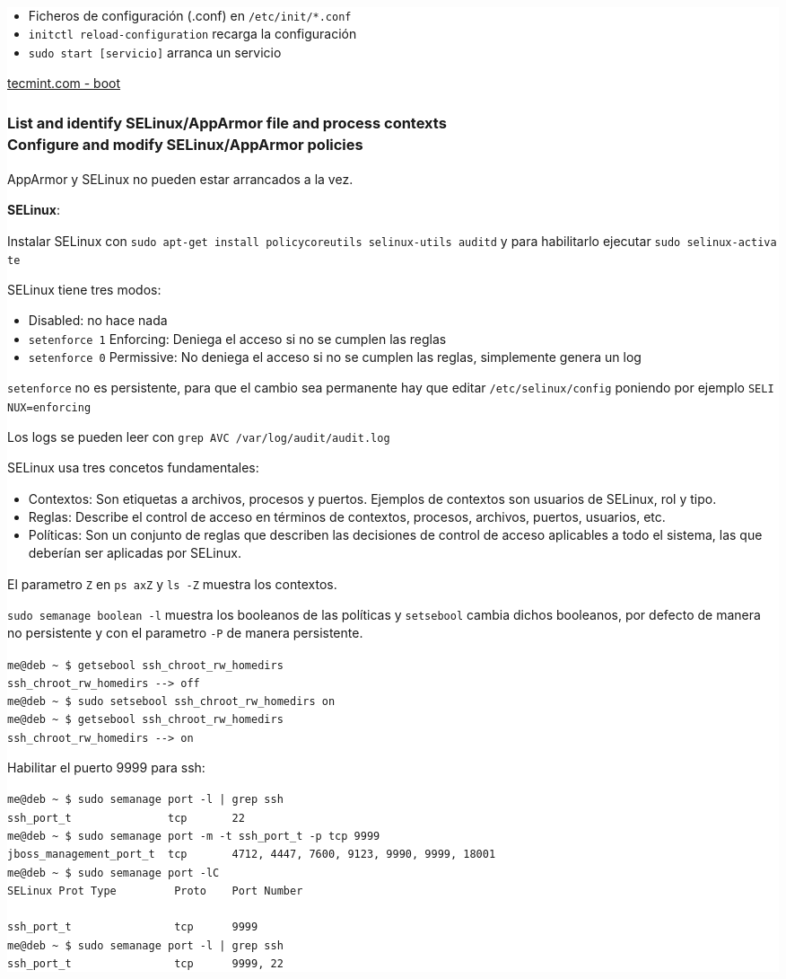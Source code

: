 * Ficheros de configuración (.conf) en `/etc/init/*.conf`
* `initctl reload-configuration` recarga la configuración
* `sudo start [servicio]`  arranca un servicio

[tecmint.com - boot](http://www.tecmint.com/linux-boot-process-and-manage-services/)

### List and identify SELinux/AppArmor file and process contexts<br/>Configure and modify SELinux/AppArmor policies

AppArmor y SELinux no pueden estar arrancados a la vez.

**SELinux**:

Instalar SELinux con `sudo apt-get install policycoreutils selinux-utils auditd` 
y para habilitarlo ejecutar `sudo selinux-activate`

SELinux tiene tres modos:

* Disabled: no hace nada
* `setenforce 1` Enforcing: Deniega el acceso si no se cumplen las reglas
* `setenforce 0` Permissive: No deniega el acceso si no se cumplen las reglas, simplemente genera un log

`setenforce` no es persistente, para que el cambio sea permanente hay
que editar `/etc/selinux/config` poniendo por ejemplo `SELINUX=enforcing`

Los logs se pueden leer con `grep AVC /var/log/audit/audit.log`

SELinux usa tres concetos fundamentales:

* Contextos: Son etiquetas a archivos, procesos y puertos. Ejemplos de contextos son usuarios de SELinux, rol y tipo.
* Reglas: Describe el control de acceso en términos de contextos, procesos, archivos, puertos, usuarios, etc.
* Políticas: Son un conjunto de reglas que describen las decisiones de control de acceso aplicables a todo el sistema, las que deberían ser aplicadas por SELinux.

El parametro `Z` en `ps axZ` y `ls -Z` muestra los contextos.

`sudo semanage boolean -l` muestra los booleanos de las políticas y 
`setsebool` cambia dichos booleanos, por defecto de manera no persistente
y con el parametro `-P` de manera persistente.

```console
me@deb ~ $ getsebool ssh_chroot_rw_homedirs
ssh_chroot_rw_homedirs --> off
me@deb ~ $ sudo setsebool ssh_chroot_rw_homedirs on
me@deb ~ $ getsebool ssh_chroot_rw_homedirs
ssh_chroot_rw_homedirs --> on
```

Habilitar el puerto 9999 para ssh:

```console
me@deb ~ $ sudo semanage port -l | grep ssh
ssh_port_t               tcp       22
me@deb ~ $ sudo semanage port -m -t ssh_port_t -p tcp 9999
jboss_management_port_t  tcp       4712, 4447, 7600, 9123, 9990, 9999, 18001
me@deb ~ $ sudo semanage port -lC
SELinux Prot Type         Proto    Port Number

ssh_port_t                tcp      9999
me@deb ~ $ sudo semanage port -l | grep ssh
ssh_port_t                tcp      9999, 22
```
